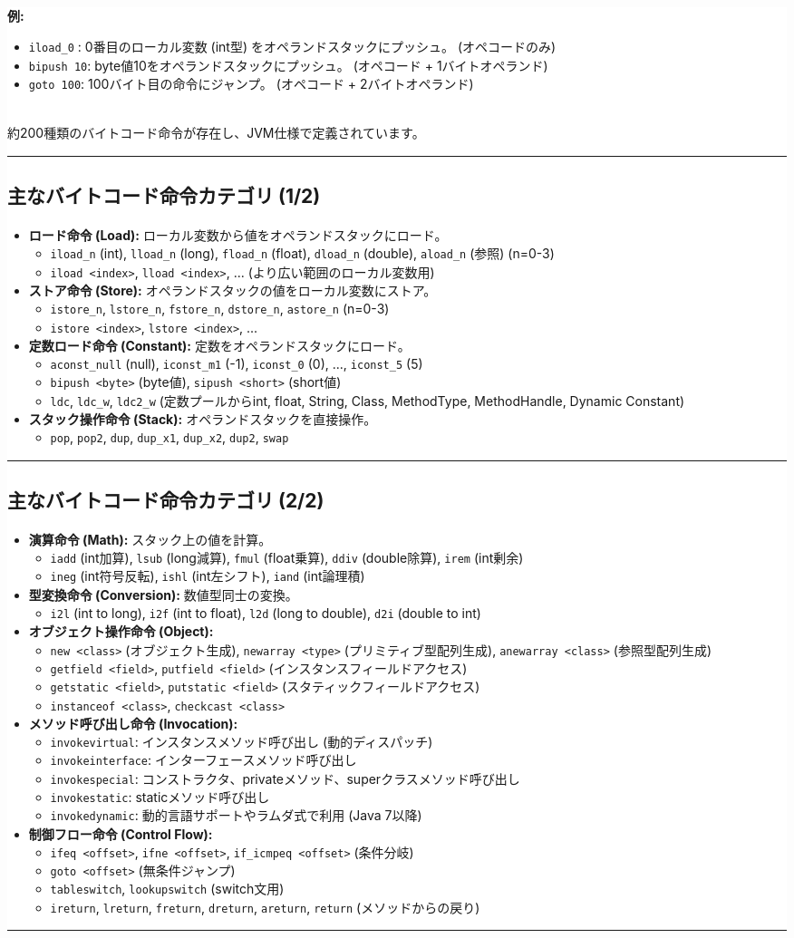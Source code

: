 **例:**
* `iload_0` : 0番目のローカル変数 (int型) をオペランドスタックにプッシュ。 (オペコードのみ)
* `bipush 10`: byte値10をオペランドスタックにプッシュ。 (オペコード + 1バイトオペランド)
* `goto 100`: 100バイト目の命令にジャンプ。 (オペコード + 2バイトオペランド)

<br>
約200種類のバイトコード命令が存在し、JVM仕様で定義されています。

---

## 主なバイトコード命令カテゴリ (1/2)

* **ロード命令 (Load):** ローカル変数から値をオペランドスタックにロード。
    * `iload_n` (int), `lload_n` (long), `fload_n` (float), `dload_n` (double), `aload_n` (参照) (n=0-3)
    * `iload <index>`, `lload <index>`, ... (より広い範囲のローカル変数用)
* **ストア命令 (Store):** オペランドスタックの値をローカル変数にストア。
    * `istore_n`, `lstore_n`, `fstore_n`, `dstore_n`, `astore_n` (n=0-3)
    * `istore <index>`, `lstore <index>`, ...
* **定数ロード命令 (Constant):** 定数をオペランドスタックにロード。
    * `aconst_null` (null), `iconst_m1` (-1), `iconst_0` (0), ..., `iconst_5` (5)
    * `bipush <byte>` (byte値), `sipush <short>` (short値)
    * `ldc`, `ldc_w`, `ldc2_w` (定数プールからint, float, String, Class, MethodType, MethodHandle, Dynamic Constant)
* **スタック操作命令 (Stack):** オペランドスタックを直接操作。
    * `pop`, `pop2`, `dup`, `dup_x1`, `dup_x2`, `dup2`, `swap`

---

## 主なバイトコード命令カテゴリ (2/2)

* **演算命令 (Math):** スタック上の値を計算。
    * `iadd` (int加算), `lsub` (long減算), `fmul` (float乗算), `ddiv` (double除算), `irem` (int剰余)
    * `ineg` (int符号反転), `ishl` (int左シフト), `iand` (int論理積)
* **型変換命令 (Conversion):** 数値型同士の変換。
    * `i2l` (int to long), `i2f` (int to float), `l2d` (long to double), `d2i` (double to int)
* **オブジェクト操作命令 (Object):**
    * `new <class>` (オブジェクト生成), `newarray <type>` (プリミティブ型配列生成), `anewarray <class>` (参照型配列生成)
    * `getfield <field>`, `putfield <field>` (インスタンスフィールドアクセス)
    * `getstatic <field>`, `putstatic <field>` (スタティックフィールドアクセス)
    * `instanceof <class>`, `checkcast <class>`
* **メソッド呼び出し命令 (Invocation):**
    * `invokevirtual`: インスタンスメソッド呼び出し (動的ディスパッチ)
    * `invokeinterface`: インターフェースメソッド呼び出し
    * `invokespecial`: コンストラクタ、privateメソッド、superクラスメソッド呼び出し
    * `invokestatic`: staticメソッド呼び出し
    * `invokedynamic`: 動的言語サポートやラムダ式で利用 (Java 7以降)
* **制御フロー命令 (Control Flow):**
    * `ifeq <offset>`, `ifne <offset>`, `if_icmpeq <offset>` (条件分岐)
    * `goto <offset>` (無条件ジャンプ)
    * `tableswitch`, `lookupswitch` (switch文用)
    * `ireturn`, `lreturn`, `freturn`, `dreturn`, `areturn`, `return` (メソッドからの戻り)

---